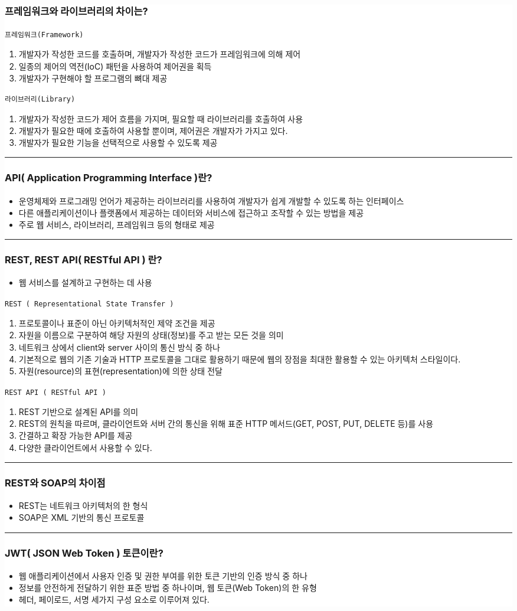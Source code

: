 
### 프레임워크와 라이브러리의 차이는?

`프레임워크(Framework)`

1. 개발자가 작성한 코드를 호출하며, 개발자가 작성한 코드가 프레임워크에 의해 제어
2. 일종의 제어의 역전(IoC) 패턴을 사용하여 제어권을 획득
3. 개발자가 구현해야 할 프로그램의 뼈대 제공

`라이브러리(Library)`

1. 개발자가 작성한 코드가 제어 흐름을 가지며, 필요할 때 라이브러리를 호출하여 사용
2. 개발자가 필요한 때에 호출하여 사용할 뿐이며, 제어권은 개발자가 가지고 있다.
3. 개발자가 필요한 기능을 선택적으로 사용할 수 있도록 제공

---

### API( Application Programming Interface )란?

- 운영체제와 프로그래밍 언어가 제공하는 라이브러리를 사용하여 개발자가 쉽게 개발할 수 있도록 하는 인터페이스
- 다른 애플리케이션이나 플랫폼에서 제공하는 데이터와 서비스에 접근하고 조작할 수 있는 방법을 제공
- 주로 웹 서비스, 라이브러리, 프레임워크 등의 형태로 제공

---

### REST, REST API( RESTful API ) 란?

- 웹 서비스를 설계하고 구현하는 데 사용

`REST ( Representational State Transfer )`

1. 프로토콜이나 표준이 아닌 아키텍처적인 제약 조건을 제공
2. 자원을 이름으로 구분하여 해당 자원의 상태(정보)를 주고 받는 모든 것을 의미
3. 네트워크 상에서 client와 server 사이의 통신 방식 중 하나
4. 기본적으로 웹의 기존 기술과 HTTP 프로토콜을 그대로 활용하기 때문에 웹의 장점을 최대한 활용할 수 있는 아키텍처 스타일이다.
5. 자원(resource)의 표현(representation)에 의한 상태 전달

`REST API ( RESTful API )`

1. REST 기반으로 설계된 API를 의미
2. REST의 원칙을 따르며, 클라이언트와 서버 간의 통신을 위해 표준 HTTP 메서드(GET, POST, PUT, DELETE 등)를 사용
3. 간결하고 확장 가능한 API를 제공
4. 다양한 클라이언트에서 사용할 수 있다.

---

### REST와 SOAP의 차이점

- REST는 네트워크 아키텍처의 한 형식
- SOAP은 XML 기반의 통신 프로토콜

---

### JWT( JSON Web Token ) 토큰이란?

- 웹 애플리케이션에서 사용자 인증 및 권한 부여를 위한 토큰 기반의 인증 방식 중 하나
- 정보를 안전하게 전달하기 위한 표준 방법 중 하나이며, 웹 토큰(Web Token)의 한 유형
- 헤더, 페이로드, 서명 세가지 구성 요소로 이루어져 있다.
